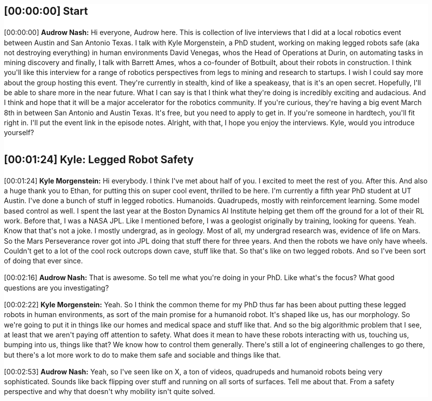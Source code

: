 ## [00:00:00] Start

[00:00:00] **Audrow Nash:** Hi everyone, Audrow here. This is collection of live
interviews that I did at a local robotics event between Austin and San Antonio
Texas. I talk with Kyle Morgenstein, a PhD student, working on making legged
robots safe (aka not destroying everything) in human environments David Venegas,
whos the Head of Operations at Durin, on automating tasks in mining discovery
and finally, I talk with Barrett Ames, whos a co-founder of Botbuilt, about
their robots in construction. I think you'll like this interview for a range of
robotics perspectives from legs to mining and research to startups. I wish I
could say more about the group hosting this event. They're currently in stealth,
kind of like a speakeasy, that is it's an open secret. Hopefully, I'll be able
to share more in the near future. What I can say is that I think what they're
doing is incredibly exciting and audacious. And I think and hope that it will be
a major accelerator for the robotics community. If you're curious, they're
having a big event March 8th in between San Antonio and Austin Texas. It's free,
but you need to apply to get in. If you're someone in hardtech, you'll fit right
in. I'll put the event link in the episode notes. Alright, with that, I hope you
enjoy the interviews. Kyle, would you introduce yourself?

## [00:01:24] Kyle: Legged Robot Safety

[00:01:24] **Kyle Morgenstein:** Hi everybody. I think I've met about half of
you. I excited to meet the rest of you. After this. And also a huge thank you to
Ethan, for putting this on super cool event, thrilled to be here. I'm currently
a fifth year PhD student at UT Austin. I've done a bunch of stuff in legged
robotics. Humanoids. Quadrupeds, mostly with reinforcement learning. Some model
based control as well. I spent the last year at the Boston Dynamics AI Institute
helping get them off the ground for a lot of their RL work. Before that, I was a
NASA JPL. Like I mentioned before, I was a geologist originally by training,
looking for queens. Yeah. Know that that's not a joke. I mostly undergrad, as in
geology. Most of all, my undergrad research was, evidence of life on Mars. So
the Mars Perseverance rover got into JPL doing that stuff there for three years.
And then the robots we have only have wheels. Couldn't get to a lot of the cool
rock outcrops down cave, stuff like that. So that's like on two legged robots.
And so I've been sort of doing that ever since.

[00:02:16] **Audrow Nash:** That is awesome. So tell me what you're doing in
your PhD. Like what's the focus? What good questions are you investigating?

[00:02:22] **Kyle Morgenstein:** Yeah. So I think the common theme for my PhD
thus far has been about putting these legged robots in human environments, as
sort of the main promise for a humanoid robot. It's shaped like us, has our
morphology. So we're going to put it in things like our homes and medical space
and stuff like that. And so the big algorithmic problem that I see, at least
that we aren't paying off attention to safety. What does it mean to have these
robots interacting with us, touching us, bumping into us, things like that? We
know how to control them generally. There's still a lot of engineering
challenges to go there, but there's a lot more work to do to make them safe and
sociable and things like that.

[00:02:53] **Audrow Nash:** Yeah, so I've seen like on X, a ton of videos,
quadrupeds and humanoid robots being very sophisticated. Sounds like back
flipping over stuff and running on all sorts of surfaces. Tell me about that.
From a safety perspective and why that doesn't why mobility isn't quite solved.
